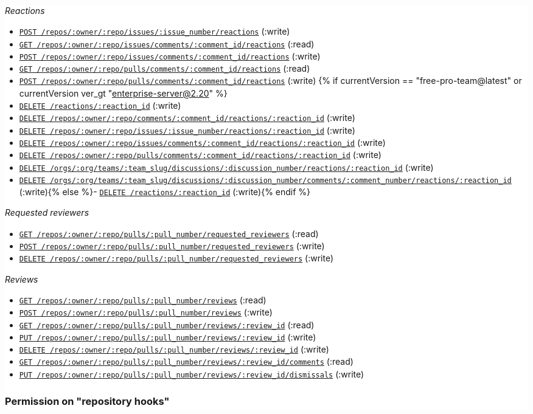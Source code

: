 _Reactions_
- [`POST /repos/:owner/:repo/issues/:issue_number/reactions`](/v3/reactions/#create-reaction-for-an-issue) (:write)
- [`GET /repos/:owner/:repo/issues/comments/:comment_id/reactions`](/v3/reactions/#list-reactions-for-an-issue-comment) (:read)
- [`POST /repos/:owner/:repo/issues/comments/:comment_id/reactions`](/v3/reactions/#create-reaction-for-an-issue-comment) (:write)
- [`GET /repos/:owner/:repo/pulls/comments/:comment_id/reactions`](/v3/reactions/#list-reactions-for-a-pull-request-review-comment) (:read)
- [`POST /repos/:owner/:repo/pulls/comments/:comment_id/reactions`](/v3/reactions/#create-reaction-for-a-pull-request-review-comment) (:write)
{% if currentVersion == "free-pro-team@latest" or currentVersion ver_gt "enterprise-server@2.20" %}
- [`DELETE /reactions/:reaction_id`](/v3/reactions/#delete-a-reaction-legacy) (:write)
- [`DELETE /repos/:owner/:repo/comments/:comment_id/reactions/:reaction_id`](/v3/reactions/#delete-a-commit-comment-reaction) (:write)
- [`DELETE /repos/:owner/:repo/issues/:issue_number/reactions/:reaction_id`](/v3/reactions/#delete-an-issue-reaction) (:write)
- [`DELETE /repos/:owner/:repo/issues/comments/:comment_id/reactions/:reaction_id`](/v3/reactions/#delete-an-issue-comment-reaction) (:write)
- [`DELETE /repos/:owner/:repo/pulls/comments/:comment_id/reactions/:reaction_id`](/v3/reactions/#delete-a-pull-request-comment-reaction) (:write)
- [`DELETE /orgs/:org/teams/:team_slug/discussions/:discussion_number/reactions/:reaction_id`](/v3/reactions/#delete-team-discussion-reaction) (:write)
- [`DELETE /orgs/:org/teams/:team_slug/discussions/:discussion_number/comments/:comment_number/reactions/:reaction_id`](/v3/reactions/#delete-team-discussion-comment-reaction) (:write){% else %}- [`DELETE /reactions/:reaction_id`](/v3/reactions/#delete-a-reaction) (:write){% endif %}

_Requested reviewers_
- [`GET /repos/:owner/:repo/pulls/:pull_number/requested_reviewers`](/v3/pulls/review_requests/#list-requested-reviewers-for-a-pull-request) (:read)
- [`POST /repos/:owner/:repo/pulls/:pull_number/requested_reviewers`](/v3/pulls/review_requests/#request-reviewers-for-a-pull-request) (:write)
- [`DELETE /repos/:owner/:repo/pulls/:pull_number/requested_reviewers`](/v3/pulls/review_requests/#remove-requested-reviewers-from-a-pull-request) (:write)

_Reviews_
- [`GET /repos/:owner/:repo/pulls/:pull_number/reviews`](/v3/pulls/reviews/#list-reviews-for-a-pull-request) (:read)
- [`POST /repos/:owner/:repo/pulls/:pull_number/reviews`](/v3/pulls/reviews/#create-a-review-for-a-pull-request) (:write)
- [`GET /repos/:owner/:repo/pulls/:pull_number/reviews/:review_id`](/v3/pulls/reviews/#get-a-review-for-a-pull-request) (:read)
- [`PUT /repos/:owner/:repo/pulls/:pull_number/reviews/:review_id`](/v3/pulls/reviews/#update-a-review-for-a-pull-request) (:write)
- [`DELETE /repos/:owner/:repo/pulls/:pull_number/reviews/:review_id`](/v3/pulls/reviews/#delete-a-pending-review-for-a-pull-request) (:write)
- [`GET /repos/:owner/:repo/pulls/:pull_number/reviews/:review_id/comments`](/v3/pulls/reviews/#list-comments-for-a-pull-request-review) (:read)
- [`PUT /repos/:owner/:repo/pulls/:pull_number/reviews/:review_id/dismissals`](/v3/pulls/reviews/#dismiss-a-review-for-a-pull-request) (:write)

### Permission on "repository hooks"
